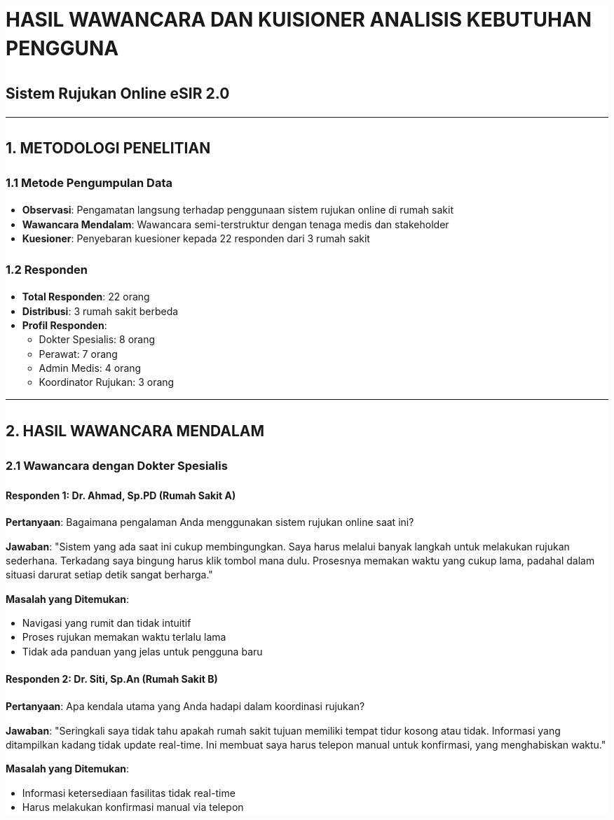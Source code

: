 # HASIL WAWANCARA DAN KUISIONER ANALISIS KEBUTUHAN PENGGUNA
## Sistem Rujukan Online eSIR 2.0

---

## 1. METODOLOGI PENELITIAN

### 1.1 Metode Pengumpulan Data
- **Observasi**: Pengamatan langsung terhadap penggunaan sistem rujukan online di rumah sakit
- **Wawancara Mendalam**: Wawancara semi-terstruktur dengan tenaga medis dan stakeholder
- **Kuesioner**: Penyebaran kuesioner kepada 22 responden dari 3 rumah sakit

### 1.2 Responden
- **Total Responden**: 22 orang
- **Distribusi**: 3 rumah sakit berbeda
- **Profil Responden**:
  - Dokter Spesialis: 8 orang
  - Perawat: 7 orang
  - Admin Medis: 4 orang
  - Koordinator Rujukan: 3 orang

---

## 2. HASIL WAWANCARA MENDALAM

### 2.1 Wawancara dengan Dokter Spesialis

#### Responden 1: Dr. Ahmad, Sp.PD (Rumah Sakit A)
**Pertanyaan**: Bagaimana pengalaman Anda menggunakan sistem rujukan online saat ini?

**Jawaban**: 
"Sistem yang ada saat ini cukup membingungkan. Saya harus melalui banyak langkah untuk melakukan rujukan sederhana. Terkadang saya bingung harus klik tombol mana dulu. Prosesnya memakan waktu yang cukup lama, padahal dalam situasi darurat setiap detik sangat berharga."

**Masalah yang Ditemukan**:
- Navigasi yang rumit dan tidak intuitif
- Proses rujukan memakan waktu terlalu lama
- Tidak ada panduan yang jelas untuk pengguna baru

#### Responden 2: Dr. Siti, Sp.An (Rumah Sakit B)
**Pertanyaan**: Apa kendala utama yang Anda hadapi dalam koordinasi rujukan?

**Jawaban**:
"Seringkali saya tidak tahu apakah rumah sakit tujuan memiliki tempat tidur kosong atau tidak. Informasi yang ditampilkan kadang tidak update real-time. Ini membuat saya harus telepon manual untuk konfirmasi, yang menghabiskan waktu."

**Masalah yang Ditemukan**:
- Informasi ketersediaan fasilitas tidak real-time
- Harus melakukan konfirmasi manual via telepon
